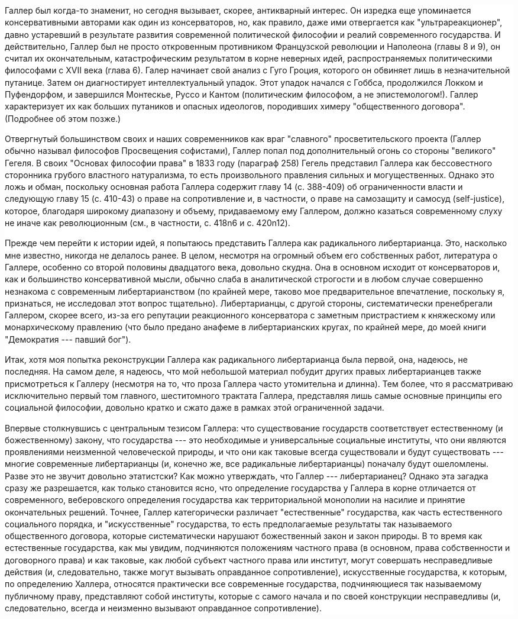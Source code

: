 Галлер был когда-то знаменит, но сегодня вызывает, скорее, антикварный интерес. Он изредка еще упоминается консервативными авторами как один из консерваторов, но, как правило, даже ими отвергается как "ультрареакционер", давно устаревший в результате развития современной политической философии и реалий современного государства. И действительно, Галлер был не просто откровенным противником Французской революции и Наполеона (главы 8 и 9), он считал их окончательным, катастрофическим результатом в корне неверных идей, распространяемых политическими философами с XVII века (глава 6). Галер начинает свой анализ с Гуго Гроция, которого он обвиняет лишь в незначительной путанице. Затем он диагностирует  интеллектуальный упадок. Этот упадок начался с Гоббса, продолжился Локком и Пуфендорфом, и завершился Монтескье, Руссо и Кантом (политическим философом, а не эпистемологом!). Галлер характеризует их как больших путаников и опасных идеологов, породивших химеру  "общественного договора". (Подробнее об этом позже.)

Отвергнутый большинством своих и наших современников как враг "славного" просветительского проекта (Галлер обычно называл философов Просвещения софистами), Галлер попал под дополнительный огонь со стороны "великого" Гегеля. В своих "Основах философии права" в 1833 году (параграф 258) Гегель представил Галлера как бессовестного сторонника грубого властного натурализма, то есть произвольного правления сильных и могущественных. Однако это ложь и обман, поскольку основная работа Галлера содержит главу 14 (с. 388-409) об ограниченности власти и следующую главу 15 (с. 410-43) о праве на сопротивление и, в частности, о праве на самозащиту и самосуд (self-justice), которое, благодаря широкому диапазону и объему, придаваемому ему Галлером, должно казаться современному слуху не иначе как революционным (см., в частности, с. 418n6 и с. 420n12).

Прежде чем перейти к истории идей, я попытаюсь представить Галлера как радикального либертарианца. Это, насколько мне известно, никогда не делалось ранее. В целом, несмотря на огромный объем его собственных работ, литература о Галлере, особенно со второй половины двадцатого века, довольно скудна. Она в основном исходит от консерваторов и, как и большинство консервативной мысли, обычно слаба в аналитической строгости и в любом случае совершенно незнакома с современным либертарианством (по крайней мере, таково мое предварительное впечатление, поскольку я, признаться, не исследовал этот вопрос тщательно). Либертарианцы, с другой стороны, систематически пренебрегали Галлером, скорее всего, из-за его репутации реакционного консерватора с заметным пристрастием к княжескому или монархическому правлению (что было предано анафеме в либертарианских кругах, по крайней мере, до моей книги "Демократия --- павший бог").

Итак, хотя моя попытка реконструкции Галлера как радикального либертарианца была первой, она, надеюсь, не последняя. На самом деле, я надеюсь, что мой небольшой материал побудит других правых либертарианцев также присмотреться к Галлеру (несмотря на то, что проза Галлера часто утомительна и длинна). Тем более, что я рассматриваю исключительно первый том главного, шеститомного трактата Галлера, представляя лишь самые основные принципы его социальной философии, довольно кратко и сжато даже в рамках этой ограниченной задачи.

Впервые столкнувшись с центральным тезисом Галлера: что существование государств соответствует естественному (и божественному) закону, что государства --- это необходимые и универсальные социальные институты, что они являются проявлениями неизменной человеческой природы, и что они как таковые всегда существовали и будут существовать --- многие современные либертарианцы (и, конечно же, все радикальные либертарианцы) поначалу будут ошеломлены. Разве это не звучит довольно этатистски? Как можно утверждать, что Галлер --- либертарианец? Однако эта загадка сразу же разрешается, как только становится ясно, что определение государства у Галлера в корне отличается от современного, веберовского определения государства как территориальной монополии на насилие и принятие окончательных решений. Точнее, Галлер категорически различает "естественные" государства, как часть естественного социального порядка, и "искусственные" государства, то есть предполагаемые результаты так называемого общественного договора, которые систематически нарушают божественный закон и закон природы. В то время как естественные государства, как мы увидим, подчиняются положениям частного права (в основном, права собственности и договорного права) и как таковые, как любой субъект частного права или институт, могут совершать несправедливые действия (и, следовательно, также могут вызывать оправданное сопротивление), искусственные государства, к которым, по определению Халлера, относятся практически все современные государства, подчиняющиеся так называемому публичному праву, представляют собой институты, которые с самого начала и по своей конструкции несправедливы (и, следовательно, всегда и неизменно вызывают оправданное сопротивление).
